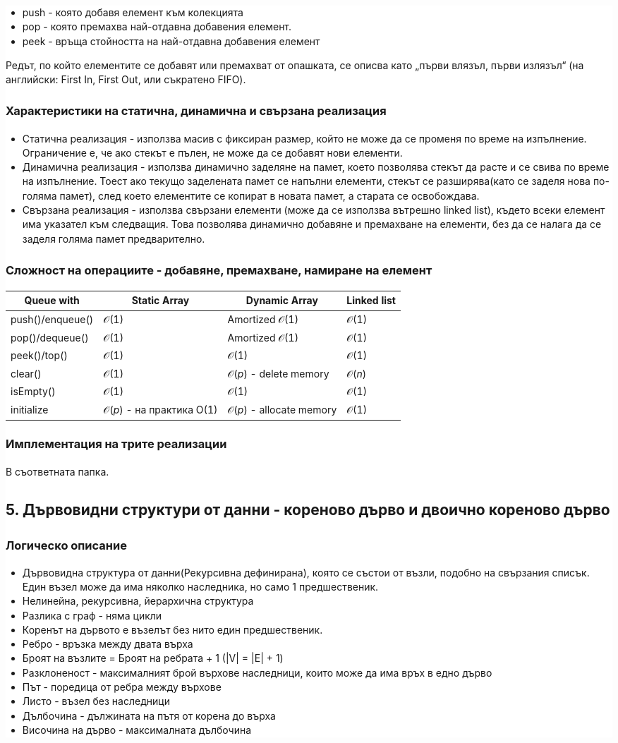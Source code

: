 - push - която добавя елемент към колекцията
- pop - която премахва най-отдавна добавения елемент.
- peek - връща стойността на най-отдавна добавения елемент

Редът, по който елементите се добавят или премахват от опашката, се описва като „първи влязъл, първи излязъл“ (на английски: First In, First Out, или съкратено FIFO).

### Характеристики на статична, динамична и свързана реализация
- Статична реализация - използва масив с фиксиран размер, който не може да се променя по време на изпълнение. Ограничение е, че ако стекът е пълен, не може да се добавят нови елементи.
- Динамична реализация - използва динамично заделяне на памет, което позволява стекът да расте и се свива по време на изпълнение. Тоест ако текущо заделената памет се напълни елементи, стекът се разширява(като се заделя нова по-голяма памет), след което елементите се копират в новата памет, а старата се освобождава.
- Свързана реализация - използва свързани елементи (може да се използва вътрешно linked list), където всеки елемент има указател към следващия. Това позволява динамично добавяне и премахване на елементи, без да се налага да се заделя голяма памет предварително.
  
### Сложност на операциите - добавяне, премахване, намиране на елемент
| Queue with      | Static Array     | Dynamic Array                      | Linked list      |
| ----------------| ---------------- | ---------------------------------- | ---------------- |
| push()/enqueue()| $\mathcal{O}(1)$ | Amortized $\mathcal{O}(1)$         | $\mathcal{O}(1)$ |
| pop()/dequeue() | $\mathcal{O}(1)$ | Amortized $\mathcal{O}(1)$         | $\mathcal{O}(1)$ |
| peek()/top()    | $\mathcal{O}(1)$ | $\mathcal{O}(1)$                   | $\mathcal{O}(1)$ |
| clear()         | $\mathcal{O}(1)$ | $\mathcal{O}(p)$ - delete memory   | $\mathcal{O}(n)$ |
| isEmpty()       | $\mathcal{O}(1)$ | $\mathcal{O}(1)$                   | $\mathcal{O}(1)$ |
| initialize      | $\mathcal{O}(p)$ - на практика O(1) | $\mathcal{O}(p)$ - allocate memory | $\mathcal{O}(1)$ |

### Имплементация на трите реализации

В съответната папка.

## 5. Дървовидни структури от данни - кореново дърво и двоично кореново дърво
### Логическо описание
- Дървовидна структура от данни(Рекурсивна дефинирана), която се състои от възли, подобно на свързания списък. Един възел може да има няколко наследника, но само 1 предшественик.
- Нелинейна, рекурсивна, йерархична структура
- Разлика с граф - няма цикли
- Коренът на дървото е възелът без нито един предшественик.
- Ребро - връзка между двата върха
- Броят на възлите = Броят на ребрата + 1 (|V| = |E| + 1)
- Разклоненост - максималният брой върхове наследници, които може да има връх в едно дърво
- Път - поредица от ребра между върхове
- Листо - възел без наследници
- Дълбочина - дължината на пътя от корена до върха
- Височина на дърво - максималната дълбочина
